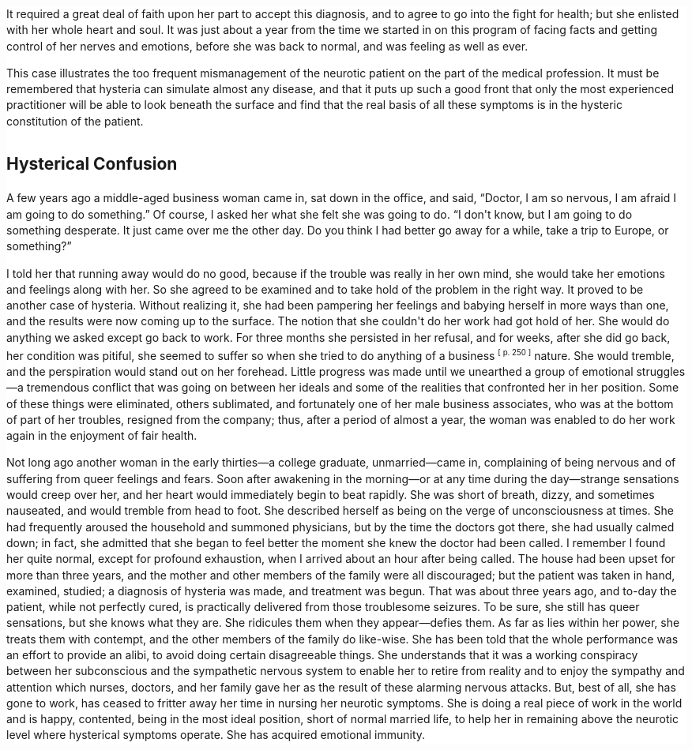 It required a great deal of faith upon her part to accept this diagnosis, and to agree to go into the fight for health; but she enlisted with her whole heart and soul. It was just about a year from the time we started in on this program of facing facts and getting control of her nerves and emotions, before she was back to normal, and was feeling as well as ever.

This case illustrates the too frequent mismanagement of the neurotic patient on the part of the medical profession. It must be remembered that hysteria can simulate almost any disease, and that it puts up such a good front that only the most experienced practitioner will be able to look beneath the surface and find that the real basis of all these symptoms is in the hysteric constitution of the patient.

## Hysterical Confusion

A few years ago a middle-aged business woman came in, sat down in the office, and said, “Doctor, I am so nervous, I am afraid I am going to do something.” Of course, I asked her what she felt she was going to do. “I don't know, but I am going to do something desperate. It just came over me the other day. Do you think I had better go away for a while, take a trip to Europe, or something?”

I told her that running away would do no good, because if the trouble was really in her own mind, she would take her emotions and feelings along with her. So she agreed to be examined and to take hold of the problem in the right way. It proved to be another case of hysteria. Without realizing it, she had been pampering her feelings and babying herself in more ways than one, and the results were now coming up to the surface. The notion that she couldn't do her work had got hold of her. She would do anything we asked except go back to work. For three months she persisted in her refusal, and for weeks, after she did go back, her condition was pitiful, she seemed to suffer so when she tried to do anything of a business <span id="p250"><sup><small>[ p. 250 ]</small></sup></span> nature. She would tremble, and the perspiration would stand out on her forehead. Little progress was made until we unearthed a group of emotional struggles—a tremendous conflict that was going on between her ideals and some of the realities that confronted her in her position. Some of these things were eliminated, others sublimated, and fortunately one of her male business associates, who was at the bottom of part of her troubles, resigned from the company; thus, after a period of almost a year, the woman was enabled to do her work again in the enjoyment of fair health.

Not long ago another woman in the early thirties—a college graduate, unmarried—came in, complaining of being nervous and of suffering from queer feelings and fears. Soon after awakening in the morning—or at any time during the day—strange sensations would creep over her, and her heart would immediately begin to beat rapidly. She was short of breath, dizzy, and sometimes nauseated, and would tremble from head to foot. She described herself as being on the verge of unconsciousness at times. She had frequently aroused the household and summoned physicians, but by the time the doctors got there, she had usually calmed down; in fact, she admitted that she began to feel better the moment she knew the doctor had been called. I remember I found her quite normal, except for profound exhaustion, when I arrived about an hour after being called. The house had been upset for more than three years, and the mother and other members of the family were all discouraged; but the patient was taken in hand, examined, studied; a diagnosis of hysteria was made, and treatment was begun. That was about three years ago, and to-day the patient, while not perfectly cured, is practically delivered from those troublesome seizures. To be sure, she still has queer sensations, but she knows what they are. She ridicules them when they appear—defies them. As far as lies within her power, she treats them with contempt, and the other members of the family do like-wise. She has been told that the whole performance was an effort to provide an alibi, to avoid doing certain disagreeable things. She understands that it was a working conspiracy between her subconscious and the sympathetic nervous system to enable her to retire from reality and to enjoy the sympathy and attention which nurses, doctors, and her family gave her as the result of these alarming nervous attacks. But, best of all, she has gone to work, has ceased to fritter away her time in nursing her neurotic symptoms. She is doing a real piece of work in the world and is happy, contented, being in the most ideal position, short of normal married life, to help her in remaining above the neurotic level where hysterical symptoms operate. She has acquired emotional immunity.
